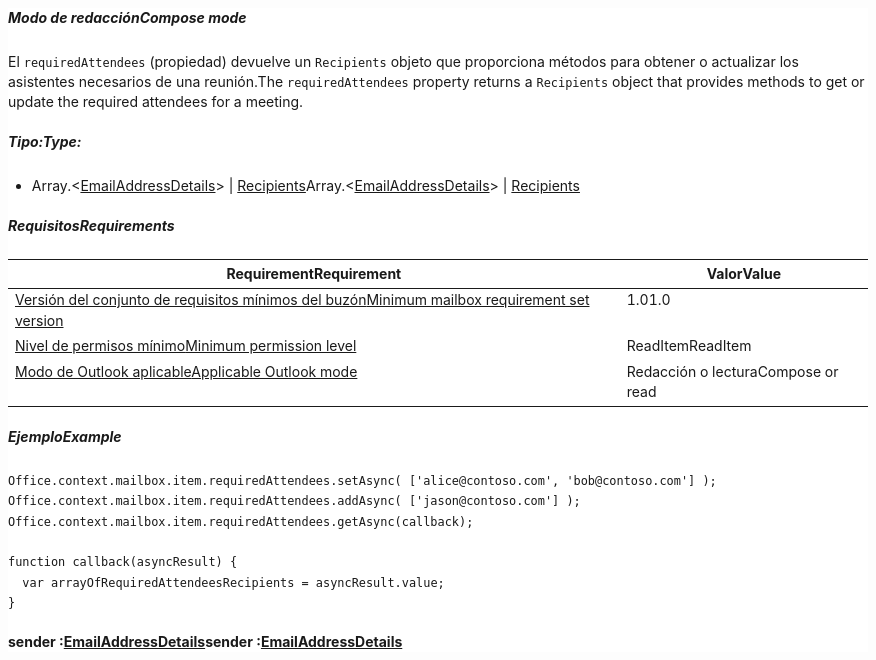 ##### <a name="compose-mode"></a><span data-ttu-id="61a0b-518">Modo de redacción</span><span class="sxs-lookup"><span data-stu-id="61a0b-518">Compose mode</span></span>

<span data-ttu-id="61a0b-519">El `requiredAttendees` (propiedad) devuelve un `Recipients` objeto que proporciona métodos para obtener o actualizar los asistentes necesarios de una reunión.</span><span class="sxs-lookup"><span data-stu-id="61a0b-519">The `requiredAttendees` property returns a `Recipients` object that provides methods to get or update the required attendees for a meeting.</span></span>

##### <a name="type"></a><span data-ttu-id="61a0b-520">Tipo:</span><span class="sxs-lookup"><span data-stu-id="61a0b-520">Type:</span></span>

*   <span data-ttu-id="61a0b-521">Array.<[EmailAddressDetails](/javascript/api/outlook_1_6/office.emailaddressdetails)> | [Recipients](/javascript/api/outlook_1_6/office.recipients)</span><span class="sxs-lookup"><span data-stu-id="61a0b-521">Array.<[EmailAddressDetails](/javascript/api/outlook_1_6/office.emailaddressdetails)> | [Recipients](/javascript/api/outlook_1_6/office.recipients)</span></span>

##### <a name="requirements"></a><span data-ttu-id="61a0b-522">Requisitos</span><span class="sxs-lookup"><span data-stu-id="61a0b-522">Requirements</span></span>

|<span data-ttu-id="61a0b-523">Requirement</span><span class="sxs-lookup"><span data-stu-id="61a0b-523">Requirement</span></span>| <span data-ttu-id="61a0b-524">Valor</span><span class="sxs-lookup"><span data-stu-id="61a0b-524">Value</span></span>|
|---|---|
|[<span data-ttu-id="61a0b-525">Versión del conjunto de requisitos mínimos del buzón</span><span class="sxs-lookup"><span data-stu-id="61a0b-525">Minimum mailbox requirement set version</span></span>](/javascript/office/requirement-sets/outlook-api-requirement-sets)| <span data-ttu-id="61a0b-526">1.0</span><span class="sxs-lookup"><span data-stu-id="61a0b-526">1.0</span></span>|
|[<span data-ttu-id="61a0b-527">Nivel de permisos mínimo</span><span class="sxs-lookup"><span data-stu-id="61a0b-527">Minimum permission level</span></span>](https://docs.microsoft.com/outlook/add-ins/understanding-outlook-add-in-permissions)| <span data-ttu-id="61a0b-528">ReadItem</span><span class="sxs-lookup"><span data-stu-id="61a0b-528">ReadItem</span></span>|
|[<span data-ttu-id="61a0b-529">Modo de Outlook aplicable</span><span class="sxs-lookup"><span data-stu-id="61a0b-529">Applicable Outlook mode</span></span>](https://docs.microsoft.com/outlook/add-ins/#extension-points)| <span data-ttu-id="61a0b-530">Redacción o lectura</span><span class="sxs-lookup"><span data-stu-id="61a0b-530">Compose or read</span></span>|

##### <a name="example"></a><span data-ttu-id="61a0b-531">Ejemplo</span><span class="sxs-lookup"><span data-stu-id="61a0b-531">Example</span></span>

```
Office.context.mailbox.item.requiredAttendees.setAsync( ['alice@contoso.com', 'bob@contoso.com'] );
Office.context.mailbox.item.requiredAttendees.addAsync( ['jason@contoso.com'] );
Office.context.mailbox.item.requiredAttendees.getAsync(callback);

function callback(asyncResult) {
  var arrayOfRequiredAttendeesRecipients = asyncResult.value;
}
```

#### <a name="sender-emailaddressdetailsjavascriptapioutlook16officeemailaddressdetails"></a><span data-ttu-id="61a0b-532">sender :[EmailAddressDetails](/javascript/api/outlook_1_6/office.emailaddressdetails)</span><span class="sxs-lookup"><span data-stu-id="61a0b-532">sender :[EmailAddressDetails](/javascript/api/outlook_1_6/office.emailaddressdetails)</span></span>
